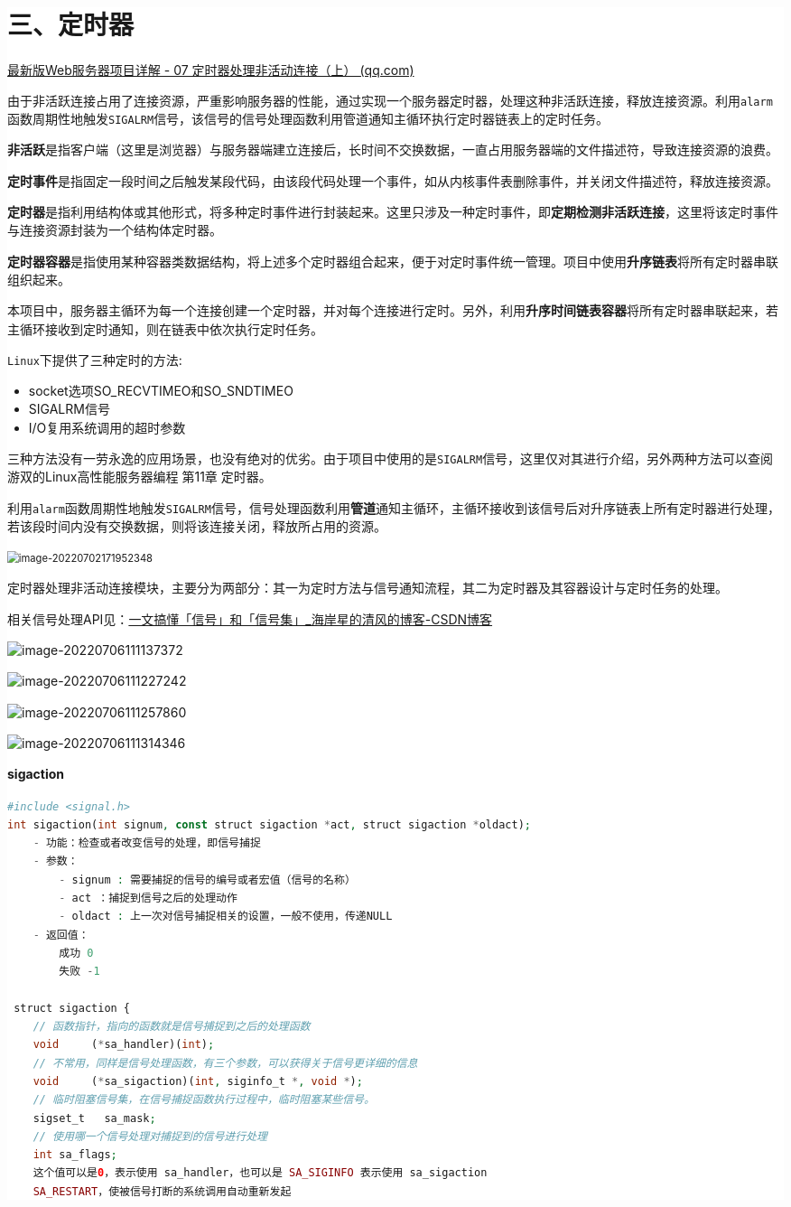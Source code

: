 # 三、定时器

[最新版Web服务器项目详解 - 07 定时器处理非活动连接（上） (qq.com)](https://mp.weixin.qq.com/s/mmXLqh_NywhBXJvI45hchA)

由于非活跃连接占用了连接资源，严重影响服务器的性能，通过实现一个服务器定时器，处理这种非活跃连接，释放连接资源。利用`alarm`函数周期性地触发`SIGALRM`信号，该信号的信号处理函数利用管道通知主循环执行定时器链表上的定时任务。

**非活跃**是指客户端（这里是浏览器）与服务器端建立连接后，长时间不交换数据，一直占用服务器端的文件描述符，导致连接资源的浪费。

**定时事件**是指固定一段时间之后触发某段代码，由该段代码处理一个事件，如从内核事件表删除事件，并关闭文件描述符，释放连接资源。

**定时器**是指利用结构体或其他形式，将多种定时事件进行封装起来。这里只涉及一种定时事件，即**定期检测非活跃连接**，这里将该定时事件与连接资源封装为一个结构体定时器。

**定时器容器**是指使用某种容器类数据结构，将上述多个定时器组合起来，便于对定时事件统一管理。项目中使用**升序链表**将所有定时器串联组织起来。

本项目中，服务器主循环为每一个连接创建一个定时器，并对每个连接进行定时。另外，利用**升序时间链表容器**将所有定时器串联起来，若主循环接收到定时通知，则在链表中依次执行定时任务。

`Linux`下提供了三种定时的方法:

- socket选项SO_RECVTIMEO和SO_SNDTIMEO
- SIGALRM信号
- I/O复用系统调用的超时参数

三种方法没有一劳永逸的应用场景，也没有绝对的优劣。由于项目中使用的是`SIGALRM`信号，这里仅对其进行介绍，另外两种方法可以查阅游双的Linux高性能服务器编程 第11章 定时器。

利用`alarm`函数周期性地触发`SIGALRM`信号，信号处理函数利用**管道**通知主循环，主循环接收到该信号后对升序链表上所有定时器进行处理，若该段时间内没有交换数据，则将该连接关闭，释放所占用的资源。

<img src="https://gcore.jsdelivr.net/gh/CARLOSGP2021/myFigures/img/202207021719437.png" alt="image-20220702171952348" style="zoom:80%;" />

定时器处理非活动连接模块，主要分为两部分：其一为定时方法与信号通知流程，其二为定时器及其容器设计与定时任务的处理。

相关信号处理API见：[一文搞懂「信号」和「信号集」_海岸星的清风的博客-CSDN博客](https://blog.csdn.net/weixin_42461320/article/details/123443777)

![image-20220706111137372](https://gcore.jsdelivr.net/gh/CARLOSGP2021/myFigures/img/202207061111967.png)

![image-20220706111227242](https://gcore.jsdelivr.net/gh/CARLOSGP2021/myFigures/img/202207061112913.png)

![image-20220706111257860](https://gcore.jsdelivr.net/gh/CARLOSGP2021/myFigures/img/202207061112816.png)

![image-20220706111314346](https://gcore.jsdelivr.net/gh/CARLOSGP2021/myFigures/img/202207061113310.png)

**sigaction**

```php
#include <signal.h>
int sigaction(int signum, const struct sigaction *act, struct sigaction *oldact);
    - 功能：检查或者改变信号的处理，即信号捕捉
    - 参数：
        - signum : 需要捕捉的信号的编号或者宏值（信号的名称）
        - act ：捕捉到信号之后的处理动作
        - oldact : 上一次对信号捕捉相关的设置，一般不使用，传递NULL
    - 返回值：
        成功 0
        失败 -1

 struct sigaction {
    // 函数指针，指向的函数就是信号捕捉到之后的处理函数
    void     (*sa_handler)(int);
    // 不常用，同样是信号处理函数，有三个参数，可以获得关于信号更详细的信息
    void     (*sa_sigaction)(int, siginfo_t *, void *);
    // 临时阻塞信号集，在信号捕捉函数执行过程中，临时阻塞某些信号。
    sigset_t   sa_mask;
    // 使用哪一个信号处理对捕捉到的信号进行处理
    int sa_flags;
    这个值可以是0，表示使用 sa_handler，也可以是 SA_SIGINFO 表示使用 sa_sigaction
    SA_RESTART，使被信号打断的系统调用自动重新发起
```